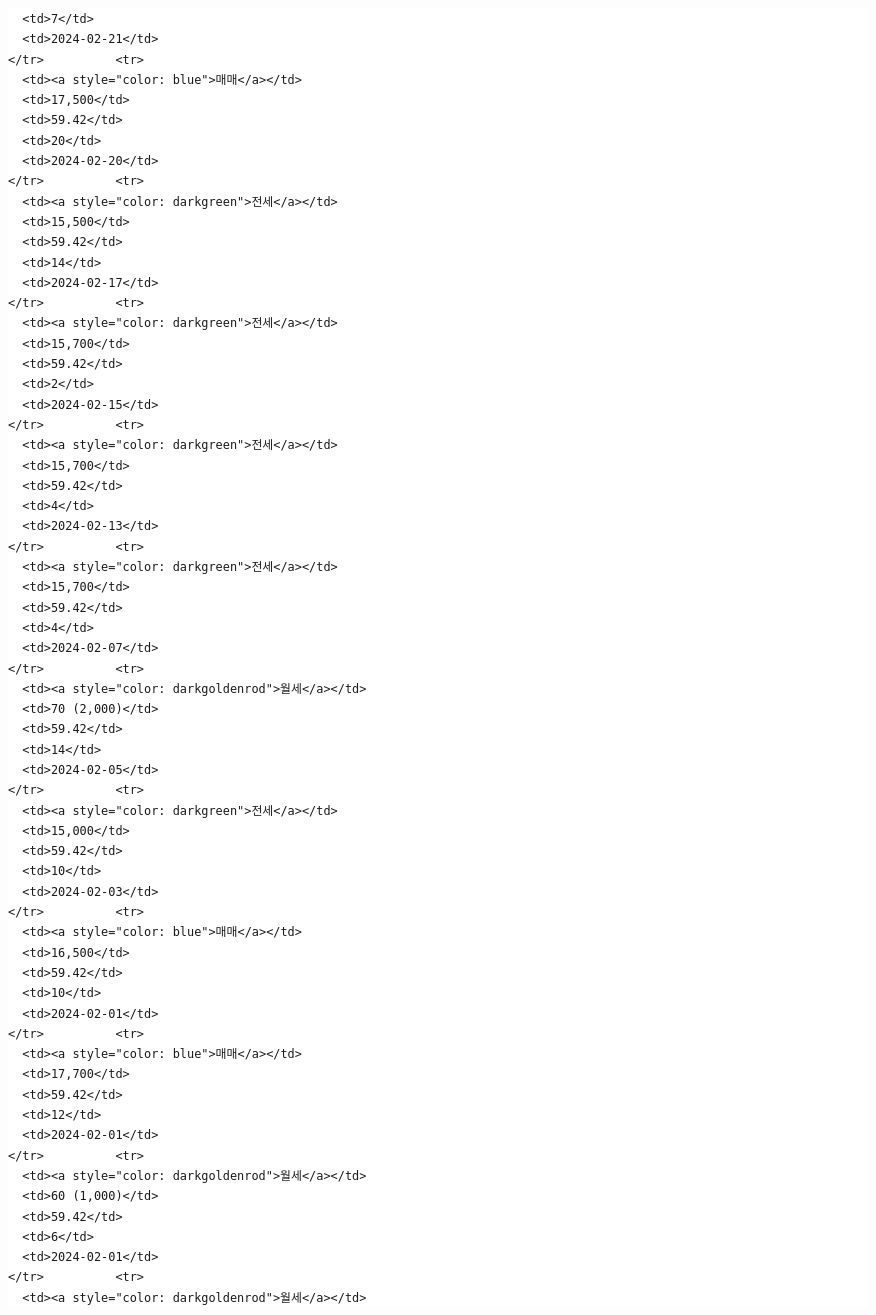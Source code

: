      <td>7</td>
      <td>2024-02-21</td>
    </tr>          <tr>
      <td><a style="color: blue">매매</a></td>
      <td>17,500</td>
      <td>59.42</td>
      <td>20</td>
      <td>2024-02-20</td>
    </tr>          <tr>
      <td><a style="color: darkgreen">전세</a></td>
      <td>15,500</td>
      <td>59.42</td>
      <td>14</td>
      <td>2024-02-17</td>
    </tr>          <tr>
      <td><a style="color: darkgreen">전세</a></td>
      <td>15,700</td>
      <td>59.42</td>
      <td>2</td>
      <td>2024-02-15</td>
    </tr>          <tr>
      <td><a style="color: darkgreen">전세</a></td>
      <td>15,700</td>
      <td>59.42</td>
      <td>4</td>
      <td>2024-02-13</td>
    </tr>          <tr>
      <td><a style="color: darkgreen">전세</a></td>
      <td>15,700</td>
      <td>59.42</td>
      <td>4</td>
      <td>2024-02-07</td>
    </tr>          <tr>
      <td><a style="color: darkgoldenrod">월세</a></td>
      <td>70 (2,000)</td>
      <td>59.42</td>
      <td>14</td>
      <td>2024-02-05</td>
    </tr>          <tr>
      <td><a style="color: darkgreen">전세</a></td>
      <td>15,000</td>
      <td>59.42</td>
      <td>10</td>
      <td>2024-02-03</td>
    </tr>          <tr>
      <td><a style="color: blue">매매</a></td>
      <td>16,500</td>
      <td>59.42</td>
      <td>10</td>
      <td>2024-02-01</td>
    </tr>          <tr>
      <td><a style="color: blue">매매</a></td>
      <td>17,700</td>
      <td>59.42</td>
      <td>12</td>
      <td>2024-02-01</td>
    </tr>          <tr>
      <td><a style="color: darkgoldenrod">월세</a></td>
      <td>60 (1,000)</td>
      <td>59.42</td>
      <td>6</td>
      <td>2024-02-01</td>
    </tr>          <tr>
      <td><a style="color: darkgoldenrod">월세</a></td>